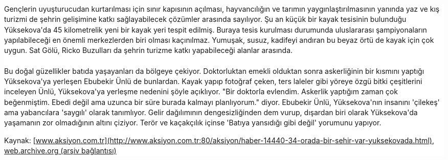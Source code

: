    Gençlerin uyuşturucudan kurtarılması için sınır kapısının açılması, hayvancılığın ve tarımın yaygınlaştırılmasının yanında yaz ve kış turizmi de şehrin gelişimine katkı sağlayabilecek çözümler arasında sayılıyor. Şu an küçük bir kayak tesisinin bulunduğu Yüksekova'da 45 kilometrelik yeni bir kayak yeri tespit edilmiş. Buraya tesis kurulması durumunda uluslararası şampiyonaların yapılabileceği en önemli merkezlerden biri olması kaçınılmaz. Yumuşak, susuz, kadifeyi andıran bu beyaz örtü de kayak için çok uygun. Sat Gölü, Ricko Buzulları da şehrin turizme katkı yapabileceği alanlar arasında.
   <br/>
   <br/>
   Bu doğal güzellikler batıda yaşayanları da bölgeye çekiyor. Doktorluktan emekli olduktan sonra askerliğinin bir kısmını yaptığı Yüksekova'ya yerleşen Ebubekir Ünlü de bunlardan. Kayak yapıp fotoğraf çeken, ters laleler gibi yöreye özgü bitki çeşitlerini inceleyen Ünlü, Yüksekova'ya yerleşme nedenini şöyle açıklıyor. "Bir doktorla  evlendim. Askerlik yaptığım zaman çok beğenmiştim. Ebedi değil ama uzunca bir süre burada kalmayı planlıyorum." diyor. Ebubekir Ünlü, Yüksekova'nın insanını 'çilekeş' ama yabancılara 'saygılı' olarak tanımlıyor. Gelir dağılımının dengesizliğinden dem vurup, dışardan biri olarak Yüksekova'da yaşamanın zor olmadığının altını çiziyor. Terör ve kaçakçılık içinse 'Batıya yansıdığı gibi değil' yorumunu yapıyor.
  </font>
 </div>
 <div>
 </div>
 <div>
 </div>
</div>


Kaynak: [www.aksiyon.com.tr](http://www.aksiyon.com.tr:80/aksiyon/haber-14440-34-orada-bir-sehir-var-yuksekovada.html), [web.archive.org (arşiv bağlantısı)](http://web.archive.org/web/20130909031224/http://www.aksiyon.com.tr:80/aksiyon/haber-14440-34-orada-bir-sehir-var-yuksekovada.html)
